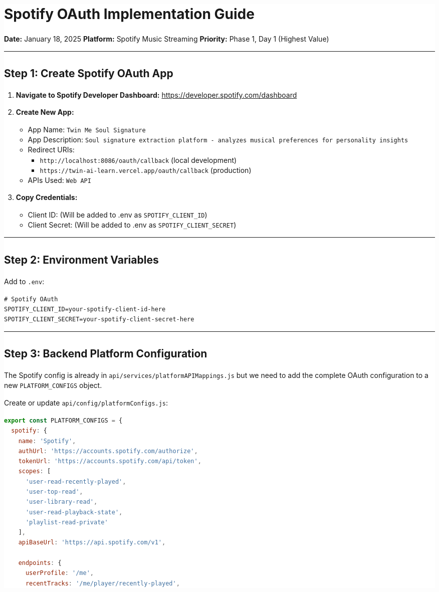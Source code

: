 # Spotify OAuth Implementation Guide

**Date:** January 18, 2025
**Platform:** Spotify Music Streaming
**Priority:** Phase 1, Day 1 (Highest Value)

---

## Step 1: Create Spotify OAuth App

1. **Navigate to Spotify Developer Dashboard:**
   https://developer.spotify.com/dashboard

2. **Create New App:**
   - App Name: `Twin Me Soul Signature`
   - App Description: `Soul signature extraction platform - analyzes musical preferences for personality insights`
   - Redirect URIs:
     - `http://localhost:8086/oauth/callback` (local development)
     - `https://twin-ai-learn.vercel.app/oauth/callback` (production)
   - APIs Used: `Web API`

3. **Copy Credentials:**
   - Client ID: (Will be added to .env as `SPOTIFY_CLIENT_ID`)
   - Client Secret: (Will be added to .env as `SPOTIFY_CLIENT_SECRET`)

---

## Step 2: Environment Variables

Add to `.env`:

```env
# Spotify OAuth
SPOTIFY_CLIENT_ID=your-spotify-client-id-here
SPOTIFY_CLIENT_SECRET=your-spotify-client-secret-here
```

---

## Step 3: Backend Platform Configuration

The Spotify config is already in `api/services/platformAPIMappings.js` but we need to add the complete OAuth configuration to a new `PLATFORM_CONFIGS` object.

Create or update `api/config/platformConfigs.js`:

```javascript
export const PLATFORM_CONFIGS = {
  spotify: {
    name: 'Spotify',
    authUrl: 'https://accounts.spotify.com/authorize',
    tokenUrl: 'https://accounts.spotify.com/api/token',
    scopes: [
      'user-read-recently-played',
      'user-top-read',
      'user-library-read',
      'user-read-playback-state',
      'playlist-read-private'
    ],
    apiBaseUrl: 'https://api.spotify.com/v1',

    endpoints: {
      userProfile: '/me',
      recentTracks: '/me/player/recently-played',
```